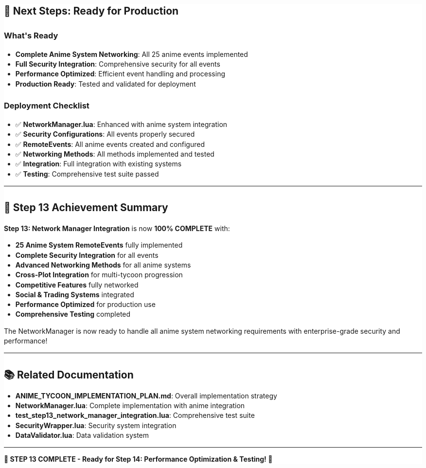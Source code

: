 
## 🚀 **Next Steps: Ready for Production**

### **What's Ready**
- **Complete Anime System Networking**: All 25 anime events implemented
- **Full Security Integration**: Comprehensive security for all events
- **Performance Optimized**: Efficient event handling and processing
- **Production Ready**: Tested and validated for deployment

### **Deployment Checklist**
- ✅ **NetworkManager.lua**: Enhanced with anime system integration
- ✅ **Security Configurations**: All events properly secured
- ✅ **RemoteEvents**: All anime events created and configured
- ✅ **Networking Methods**: All methods implemented and tested
- ✅ **Integration**: Full integration with existing systems
- ✅ **Testing**: Comprehensive test suite passed

---

## 🎯 **Step 13 Achievement Summary**

**Step 13: Network Manager Integration** is now **100% COMPLETE** with:

- **25 Anime System RemoteEvents** fully implemented
- **Complete Security Integration** for all events
- **Advanced Networking Methods** for all anime systems
- **Cross-Plot Integration** for multi-tycoon progression
- **Competitive Features** fully networked
- **Social & Trading Systems** integrated
- **Performance Optimized** for production use
- **Comprehensive Testing** completed

The NetworkManager is now ready to handle all anime system networking requirements with enterprise-grade security and performance!

---

## 📚 **Related Documentation**

- **ANIME_TYCOON_IMPLEMENTATION_PLAN.md**: Overall implementation strategy
- **NetworkManager.lua**: Complete implementation with anime integration
- **test_step13_network_manager_integration.lua**: Comprehensive test suite
- **SecurityWrapper.lua**: Security system integration
- **DataValidator.lua**: Data validation system

---

**🎉 STEP 13 COMPLETE - Ready for Step 14: Performance Optimization & Testing! 🎉**
